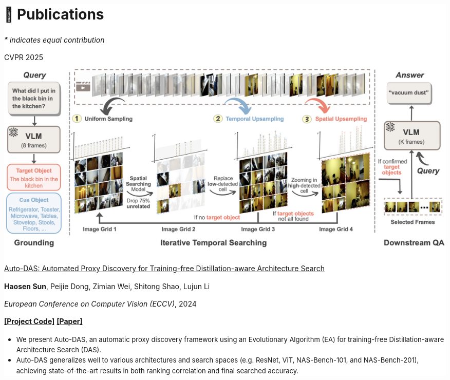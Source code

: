 # 📝 Publications 
_\* indicates equal contribution_
<div class='paper-box'><div class='paper-box-image'><div><div class="badge">CVPR 2025</div><img src='images/frameworkv10.pdf' alt="sym" width="100%"></div></div>
<div class='paper-box-text' markdown="1">

[Auto-DAS: Automated Proxy Discovery for Training-free Distillation-aware Architecture Search](https://www.ecva.net/papers/eccv_2024/papers_ECCV/papers/00676.pdf)

**Haosen Sun**, Peijie Dong, Zimian Wei, Shitong Shao, Lujun Li 

_European Conference on Computer Vision (ECCV)_, 2024

[**[Project Code]**](https://github.com/HaosenSUN/Auto-DAS) [**[Paper]**](https://www.ecva.net/papers/eccv_2024/papers_ECCV/papers/00676.pdf) <strong><span class='show_paper_citations' data='DhtAFkwAAAAJ:ALROH1vI_8AC'></span></strong>
- <font size=2>We present Auto-DAS, an automatic proxy discovery framework using an Evolutionary Algorithm (EA) for training-free Distillation-aware Architecture Search (DAS).</font>
- <font size=2>Auto-DAS generalizes well to various architectures and search spaces (e.g. ResNet, ViT, NAS-Bench-101, and NAS-Bench-201), achieving state-of-the-art results in both ranking correlation and final searched accuracy.</font>

</div>
</div>

